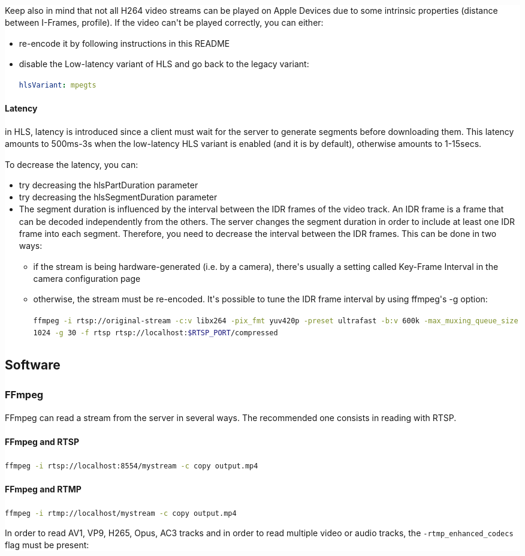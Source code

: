 Keep also in mind that not all H264 video streams can be played on Apple Devices due to some intrinsic properties (distance between I-Frames, profile). If the video can't be played correctly, you can either:

- re-encode it by following instructions in this README
- disable the Low-latency variant of HLS and go back to the legacy variant:

  ```yml
  hlsVariant: mpegts
  ```

#### Latency

in HLS, latency is introduced since a client must wait for the server to generate segments before downloading them. This latency amounts to 500ms-3s when the low-latency HLS variant is enabled (and it is by default), otherwise amounts to 1-15secs.

To decrease the latency, you can:

- try decreasing the hlsPartDuration parameter
- try decreasing the hlsSegmentDuration parameter
- The segment duration is influenced by the interval between the IDR frames of the video track. An IDR frame is a frame that can be decoded independently from the others. The server changes the segment duration in order to include at least one IDR frame into each segment. Therefore, you need to decrease the interval between the IDR frames. This can be done in two ways:
  - if the stream is being hardware-generated (i.e. by a camera), there's usually a setting called Key-Frame Interval in the camera configuration page
  - otherwise, the stream must be re-encoded. It's possible to tune the IDR frame interval by using ffmpeg's -g option:

    ```sh
    ffmpeg -i rtsp://original-stream -c:v libx264 -pix_fmt yuv420p -preset ultrafast -b:v 600k -max_muxing_queue_size 1024 -g 30 -f rtsp rtsp://localhost:$RTSP_PORT/compressed
    ```

## Software

### FFmpeg

FFmpeg can read a stream from the server in several ways. The recommended one consists in reading with RTSP.

#### FFmpeg and RTSP

```sh
ffmpeg -i rtsp://localhost:8554/mystream -c copy output.mp4
```

#### FFmpeg and RTMP

```sh
ffmpeg -i rtmp://localhost/mystream -c copy output.mp4
```

In order to read AV1, VP9, H265, Opus, AC3 tracks and in order to read multiple video or audio tracks, the `-rtmp_enhanced_codecs` flag must be present:
